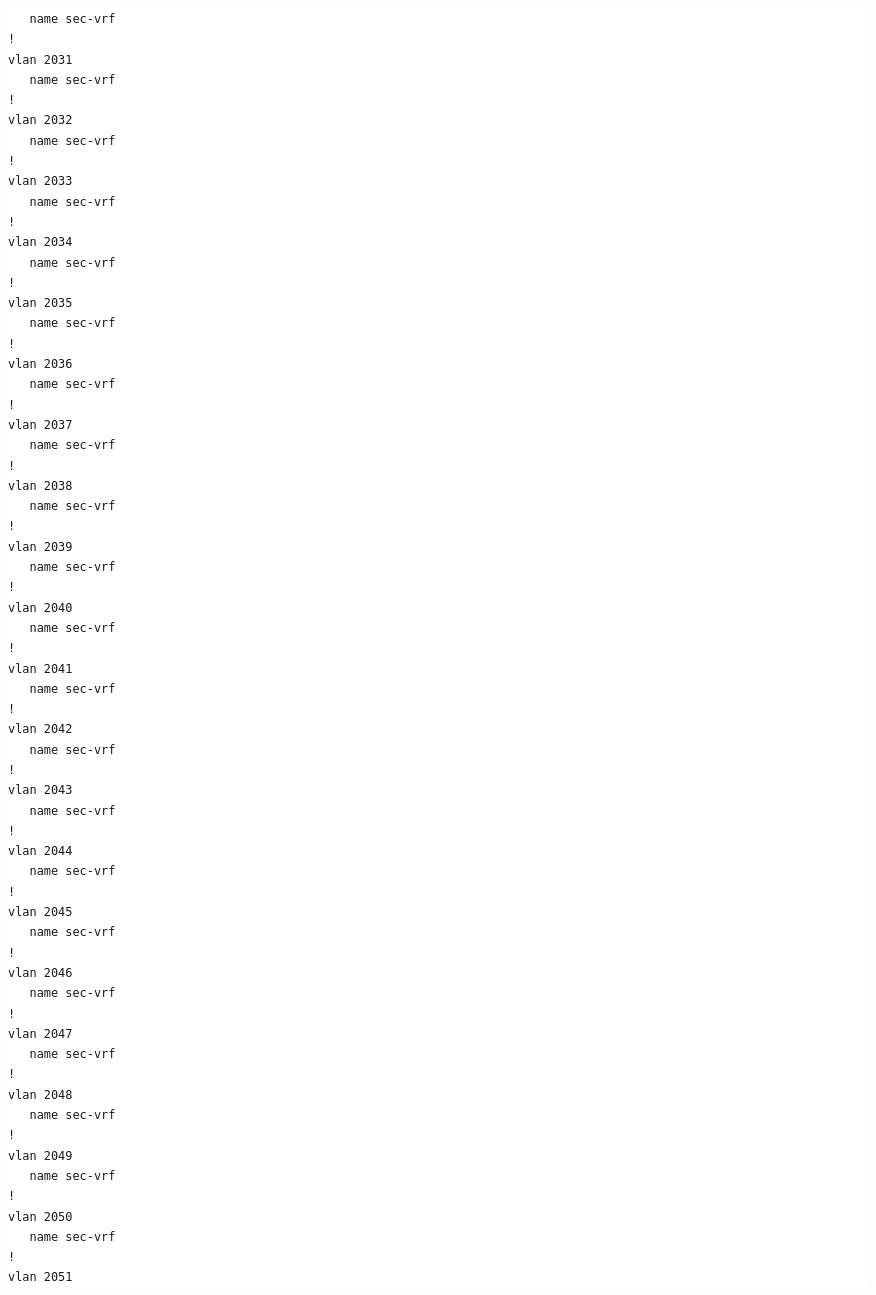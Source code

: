 ```eos
   name sec-vrf
!
vlan 2031
   name sec-vrf
!
vlan 2032
   name sec-vrf
!
vlan 2033
   name sec-vrf
!
vlan 2034
   name sec-vrf
!
vlan 2035
   name sec-vrf
!
vlan 2036
   name sec-vrf
!
vlan 2037
   name sec-vrf
!
vlan 2038
   name sec-vrf
!
vlan 2039
   name sec-vrf
!
vlan 2040
   name sec-vrf
!
vlan 2041
   name sec-vrf
!
vlan 2042
   name sec-vrf
!
vlan 2043
   name sec-vrf
!
vlan 2044
   name sec-vrf
!
vlan 2045
   name sec-vrf
!
vlan 2046
   name sec-vrf
!
vlan 2047
   name sec-vrf
!
vlan 2048
   name sec-vrf
!
vlan 2049
   name sec-vrf
!
vlan 2050
   name sec-vrf
!
vlan 2051
```